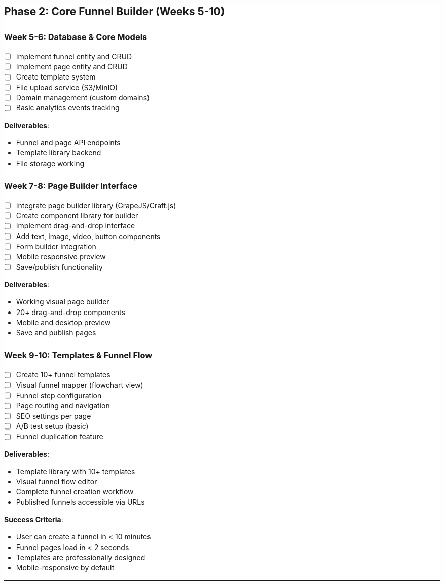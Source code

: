 ## Phase 2: Core Funnel Builder (Weeks 5-10)

### Week 5-6: Database & Core Models
- [ ] Implement funnel entity and CRUD
- [ ] Implement page entity and CRUD
- [ ] Create template system
- [ ] File upload service (S3/MinIO)
- [ ] Domain management (custom domains)
- [ ] Basic analytics events tracking

**Deliverables**:
- Funnel and page API endpoints
- Template library backend
- File storage working

### Week 7-8: Page Builder Interface
- [ ] Integrate page builder library (GrapeJS/Craft.js)
- [ ] Create component library for builder
- [ ] Implement drag-and-drop interface
- [ ] Add text, image, video, button components
- [ ] Form builder integration
- [ ] Mobile responsive preview
- [ ] Save/publish functionality

**Deliverables**:
- Working visual page builder
- 20+ drag-and-drop components
- Mobile and desktop preview
- Save and publish pages

### Week 9-10: Templates & Funnel Flow
- [ ] Create 10+ funnel templates
- [ ] Visual funnel mapper (flowchart view)
- [ ] Funnel step configuration
- [ ] Page routing and navigation
- [ ] SEO settings per page
- [ ] A/B test setup (basic)
- [ ] Funnel duplication feature

**Deliverables**:
- Template library with 10+ templates
- Visual funnel flow editor
- Complete funnel creation workflow
- Published funnels accessible via URLs

**Success Criteria**:
- User can create a funnel in < 10 minutes
- Funnel pages load in < 2 seconds
- Templates are professionally designed
- Mobile-responsive by default

---